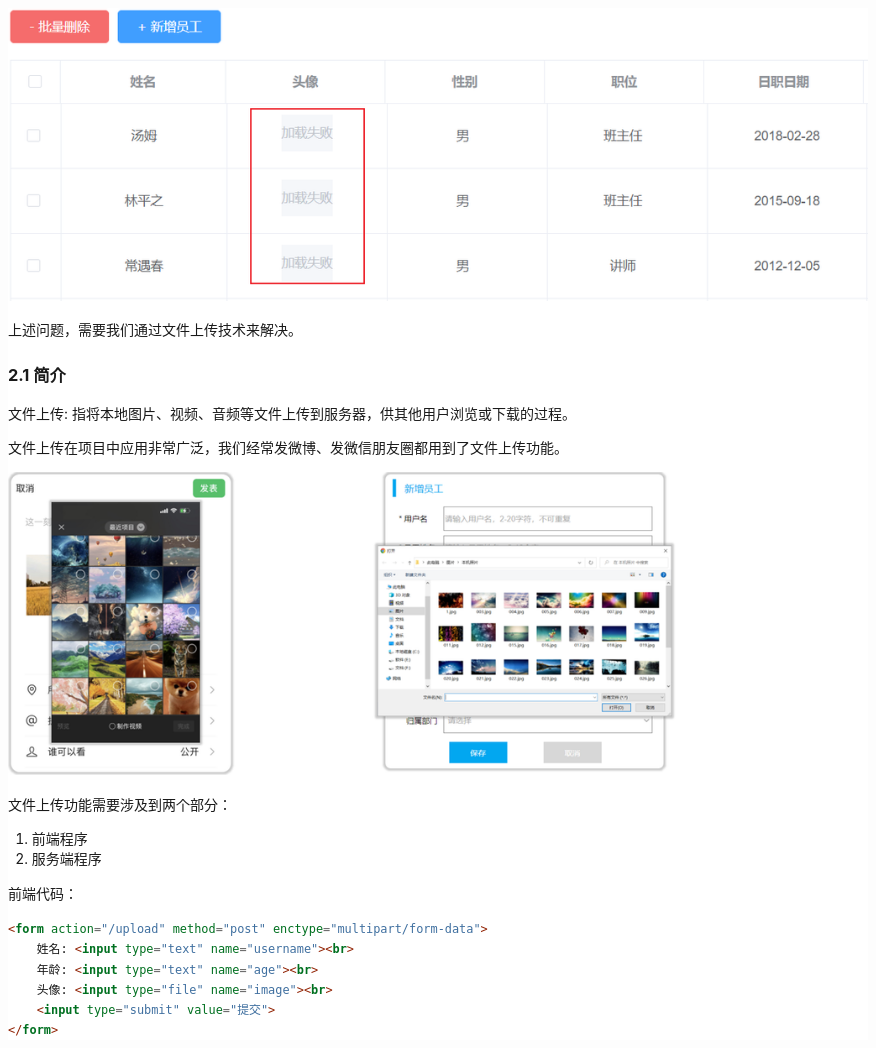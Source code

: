 ![ ](./assets/springboot03/image-20221216200653717.png)

上述问题，需要我们通过文件上传技术来解决。

### 2.1 简介

文件上传: 指将本地图片、视频、音频等文件上传到服务器，供其他用户浏览或下载的过程。

文件上传在项目中应用非常广泛，我们经常发微博、发微信朋友圈都用到了文件上传功能。

![ ](./assets/springboot03/image-20221216203904713.png)

文件上传功能需要涉及到两个部分：

1. 前端程序
2. 服务端程序

前端代码：

```html
<form action="/upload" method="post" enctype="multipart/form-data">
    姓名: <input type="text" name="username"><br>
    年龄: <input type="text" name="age"><br>
    头像: <input type="file" name="image"><br>
    <input type="submit" value="提交">
</form>
```
